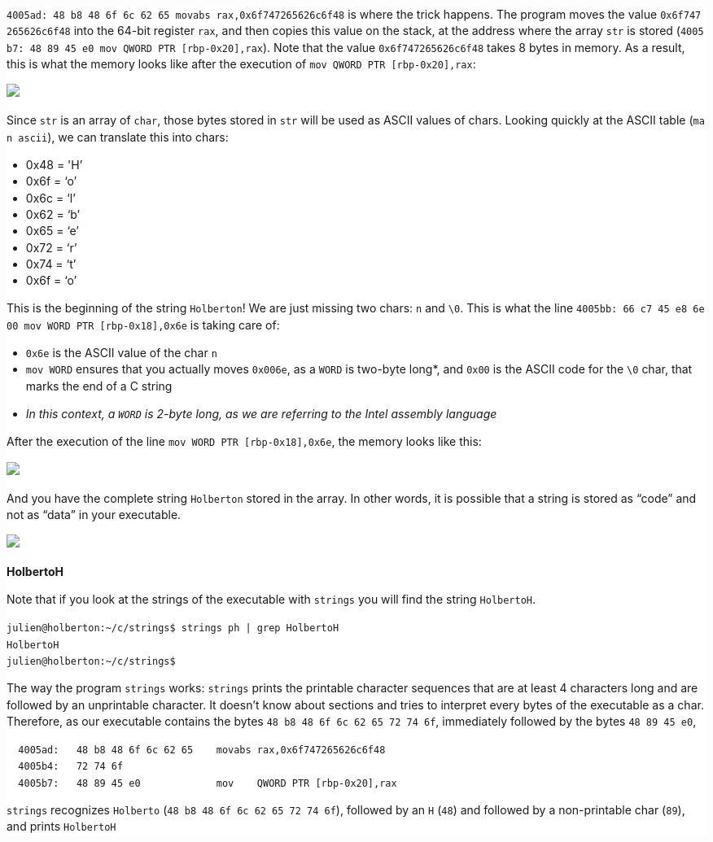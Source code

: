 `4005ad: 48 b8 48 6f 6c 62 65 movabs rax,0x6f747265626c6f48` is where the trick happens. The program moves the value `0x6f747265626c6f48` into the 64-bit register `rax`, and then copies this value on the stack, at the address where the array `str` is stored (`4005b7: 48 89 45 e0 mov QWORD PTR [rbp-0x20],rax`). Note that the value `0x6f747265626c6f48` takes 8 bytes in memory. As a result, this is what the memory looks like after the execution of `mov QWORD PTR [rbp-0x20],rax`:

![](https://s3.amazonaws.com/alx-intranet.hbtn.io/uploads/misc/2020/9/f602f95be018bddd10083d3fd5e71b91b2949b88.PNG?X-Amz-Algorithm=AWS4-HMAC-SHA256&X-Amz-Credential=AKIARDDGGGOUSBVO6H7D%2F20220407%2Fus-east-1%2Fs3%2Faws4_request&X-Amz-Date=20220407T194852Z&X-Amz-Expires=86400&X-Amz-SignedHeaders=host&X-Amz-Signature=3a30fa7c9c9fc9dc834a2ce65f46cd64d24c189287a62f5646d866affe46c57f)

Since `str` is an array of `char`, those bytes stored in `str` will be used as ASCII values of chars. Looking quickly at the ASCII table (`man ascii`), we can translate this into chars:

-   0x48 = 'H’
-   0x6f = ‘o’
-   0x6c = ‘l’
-   0x62 = ‘b’
-   0x65 = ‘e’
-   0x72 = ‘r’
-   0x74 = ‘t’
-   0x6f = ‘o’

This is the beginning of the string `Holberton`! We are just missing two chars: `n` and `\0`. This is what the line `4005bb: 66 c7 45 e8 6e 00 mov WORD PTR [rbp-0x18],0x6e` is taking care of:

-   `0x6e` is the ASCII value of the char `n`
-   `mov WORD` ensures that you actually moves `0x006e`, as a `WORD` is two-byte long*, and `0x00` is the ASCII code for the `\0` char, that marks the end of a C string

* _In this context, a `WORD` is 2-byte long, as we are referring to the Intel assembly language_

After the execution of the line `mov WORD PTR [rbp-0x18],0x6e`, the memory looks like this:

![](https://s3.amazonaws.com/alx-intranet.hbtn.io/uploads/misc/2020/9/59b7267c43f484dd340832fbb13ee2625d04eed1.PNG?X-Amz-Algorithm=AWS4-HMAC-SHA256&X-Amz-Credential=AKIARDDGGGOUSBVO6H7D%2F20220407%2Fus-east-1%2Fs3%2Faws4_request&X-Amz-Date=20220407T194852Z&X-Amz-Expires=86400&X-Amz-SignedHeaders=host&X-Amz-Signature=87dd704b157550043788fe105426e33819322c0fdac5811dce862fa012244154)

And you have the complete string `Holberton` stored in the array. In other words, it is possible that a string is stored as “code” and not as “data” in your executable.

![](https://s3.amazonaws.com/alx-intranet.hbtn.io/uploads/medias/2020/9/dab4778dd9eb8c53fdd66850e079b7bbb7bbd17d.gif?X-Amz-Algorithm=AWS4-HMAC-SHA256&X-Amz-Credential=AKIARDDGGGOUSBVO6H7D%2F20220407%2Fus-east-1%2Fs3%2Faws4_request&X-Amz-Date=20220407T194852Z&X-Amz-Expires=86400&X-Amz-SignedHeaders=host&X-Amz-Signature=821828b1f5bd88f04625f3feebc47729aa475f65ad5eefc6413ab7f0017c8203)

**HolbertoH**

Note that if you look at the strings of the executable with `strings` you will find the string `HolbertoH`.

```
julien@holberton:~/c/strings$ strings ph | grep HolbertoH
HolbertoH
julien@holberton:~/c/strings$ 
```

The way the program `strings` works: `strings` prints the printable character sequences that are at least 4 characters long and are followed by an unprintable character. It doesn’t know about sections and tries to interpret every bytes of the executable as a char. Therefore, as our executable contains the bytes `48 b8 48 6f 6c 62 65 72 74 6f`, immediately followed by the bytes `48 89 45 e0`,

```
  4005ad:   48 b8 48 6f 6c 62 65    movabs rax,0x6f747265626c6f48
  4005b4:   72 74 6f 
  4005b7:   48 89 45 e0             mov    QWORD PTR [rbp-0x20],rax
```

`strings` recognizes `Holberto` (`48 b8 48 6f 6c 62 65 72 74 6f`), followed by an `H` (`48`) and followed by a non-printable char (`89`), and prints `HolbertoH`